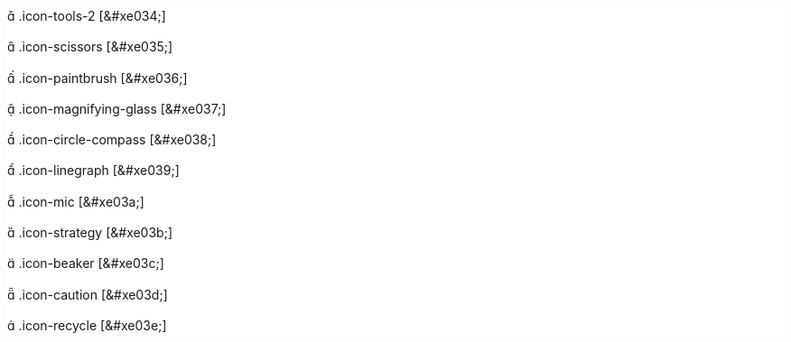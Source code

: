 </div>

<div class="icongrid">

<span class="etline codes"></span> .icon-tools-2 [&\#xe034;]

</div>

<div class="icongrid">

<span class="etline codes"></span> .icon-scissors [&\#xe035;]

</div>

<div class="icongrid">

<span class="etline codes"></span> .icon-paintbrush [&\#xe036;]

</div>

<div class="icongrid">

<span class="etline codes"></span> .icon-magnifying-glass [&\#xe037;]

</div>

<div class="icongrid">

<span class="etline codes"></span> .icon-circle-compass [&\#xe038;]

</div>

<div class="icongrid">

<span class="etline codes"></span> .icon-linegraph [&\#xe039;]

</div>

<div class="icongrid">

<span class="etline codes"></span> .icon-mic [&\#xe03a;]

</div>

<div class="icongrid">

<span class="etline codes"></span> .icon-strategy [&\#xe03b;]

</div>

<div class="icongrid">

<span class="etline codes"></span> .icon-beaker [&\#xe03c;]

</div>

<div class="icongrid">

<span class="etline codes"></span> .icon-caution [&\#xe03d;]

</div>

<div class="icongrid">

<span class="etline codes"></span> .icon-recycle [&\#xe03e;]

